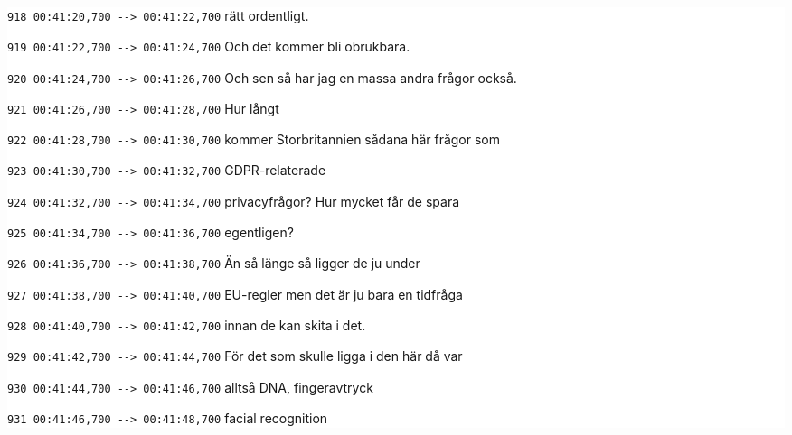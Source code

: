 
`918 00:41:20,700 --> 00:41:22,700`
rätt ordentligt.



`919 00:41:22,700 --> 00:41:24,700`
Och det kommer bli obrukbara.



`920 00:41:24,700 --> 00:41:26,700`
Och sen så har jag en massa andra frågor också.



`921 00:41:26,700 --> 00:41:28,700`
Hur långt



`922 00:41:28,700 --> 00:41:30,700`
kommer Storbritannien sådana här frågor som



`923 00:41:30,700 --> 00:41:32,700`
GDPR-relaterade



`924 00:41:32,700 --> 00:41:34,700`
privacyfrågor? Hur mycket får de spara



`925 00:41:34,700 --> 00:41:36,700`
egentligen?



`926 00:41:36,700 --> 00:41:38,700`
Än så länge så ligger de ju under



`927 00:41:38,700 --> 00:41:40,700`
EU-regler men det är ju bara en tidfråga



`928 00:41:40,700 --> 00:41:42,700`
innan de kan skita i det.



`929 00:41:42,700 --> 00:41:44,700`
För det som skulle ligga i den här då var



`930 00:41:44,700 --> 00:41:46,700`
alltså DNA, fingeravtryck



`931 00:41:46,700 --> 00:41:48,700`
facial recognition

